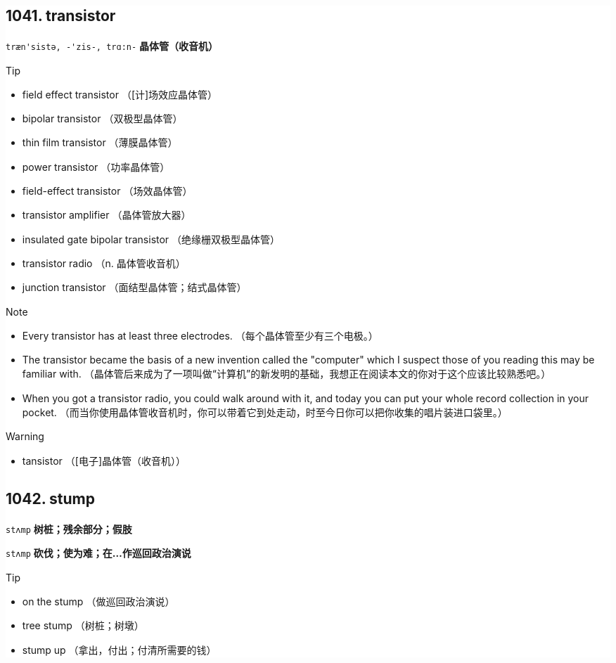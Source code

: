 ## 1041. transistor

`træn'sistə, -'zis-, trɑ:n-`  **晶体管（收音机）**

> [!TIP]
>
> - field effect transistor （[计]场效应晶体管）
>
> - bipolar transistor （双极型晶体管）
>
> - thin film transistor （薄膜晶体管）
>
> - power transistor （功率晶体管）
>
> - field-effect transistor （场效晶体管）
>
> - transistor amplifier （晶体管放大器）
>
> - insulated gate bipolar transistor （绝缘栅双极型晶体管）
>
> - transistor radio （n. 晶体管收音机）
>
> - junction transistor （面结型晶体管；结式晶体管）
>

> [!NOTE]
>
> - Every transistor has at least three electrodes. （每个晶体管至少有三个电极。）
>
> - The transistor became the basis of a new invention called the "computer" which I suspect those of you reading this may be familiar with. （晶体管后来成为了一项叫做“计算机”的新发明的基础，我想正在阅读本文的你对于这个应该比较熟悉吧。）
>
> - When you got a transistor radio, you could walk around with it, and today you can put your whole record collection in your pocket. （而当你使用晶体管收音机时，你可以带着它到处走动，时至今日你可以把你收集的唱片装进口袋里。）
>

> [!WARNING]
>
> - tansistor （[电子]晶体管（收音机））
>

## 1042. stump

`stʌmp`  **树桩；残余部分；假肢**

`stʌmp`  **砍伐；使为难；在…作巡回政治演说**

> [!TIP]
>
> - on the stump （做巡回政治演说）
>
> - tree stump （树桩；树墩）
>
> - stump up （拿出，付出；付清所需要的钱）
>

